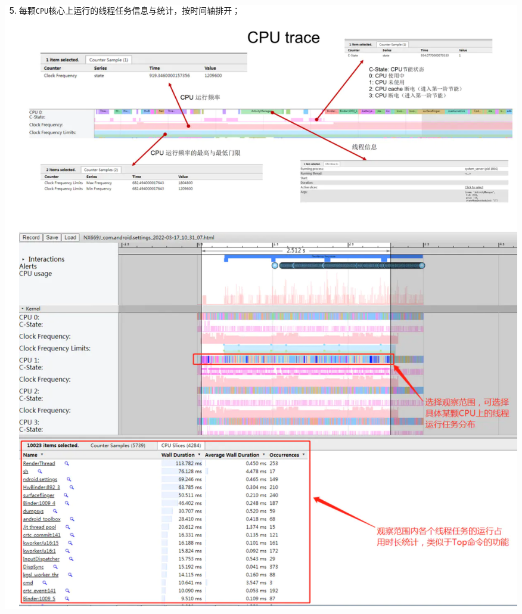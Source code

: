 5. 每颗`CPU`核心上运行的线程任务信息与统计，按时间轴排开；

   ![img](./assets/26874665-5499aaaf78f5d96f.webp)

   

   ![img](./assets/26874665-87d853195aa59186.webp)
